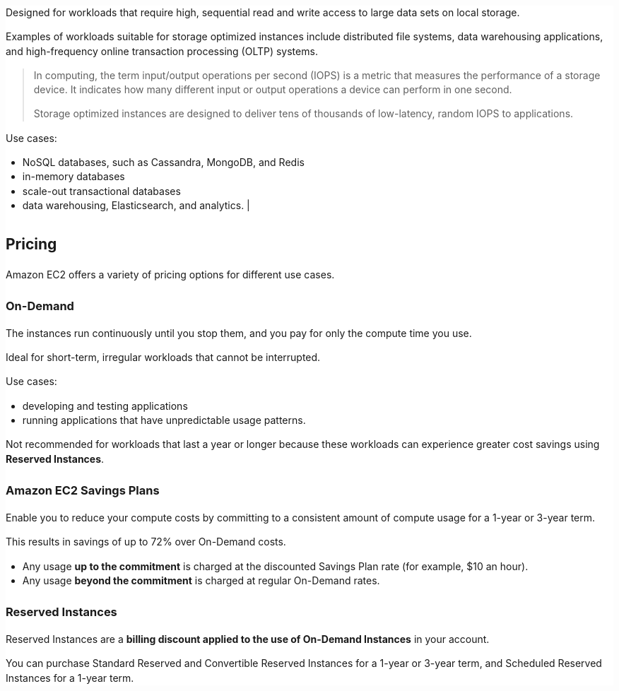 Designed for workloads that require high, sequential read and write access to large data sets on local storage.

Examples of workloads suitable for storage optimized instances include distributed file systems, data warehousing applications, and high-frequency online transaction processing (OLTP) systems.

> In computing, the term input/output operations per second (IOPS) is a metric that measures the performance of a storage device. It indicates how many different input or output operations a device can perform in one second.
>
> Storage optimized instances are designed to deliver tens of thousands of low-latency, random IOPS to applications.

Use cases:
- NoSQL databases, such as Cassandra, MongoDB, and Redis
- in-memory databases
- scale-out transactional databases
- data warehousing, Elasticsearch, and analytics. |


## Pricing

Amazon EC2 offers a variety of pricing options for different use cases.

### On-Demand

The instances run continuously until you stop them, and you pay for only the compute time you use.

Ideal for short-term, irregular workloads that cannot be interrupted.

Use cases:

- developing and testing applications
- running applications that have unpredictable usage patterns.

Not recommended for workloads that last a year or longer because these workloads can experience greater cost savings using **Reserved Instances**.


### Amazon EC2 Savings Plans

Enable you to reduce your compute costs by committing to a consistent amount of compute usage for a 1-year or 3-year term.

This results in savings of up to 72% over On-Demand costs.

- Any usage **up to the commitment** is charged at the discounted Savings Plan rate (for example, $10 an hour).
- Any usage **beyond the commitment** is charged at regular On-Demand rates.


### Reserved Instances

Reserved Instances are a **billing discount applied to the use of On-Demand Instances** in your account.

You can purchase Standard Reserved and Convertible Reserved Instances for a 1-year or 3-year term, and Scheduled Reserved Instances for a 1-year term.
